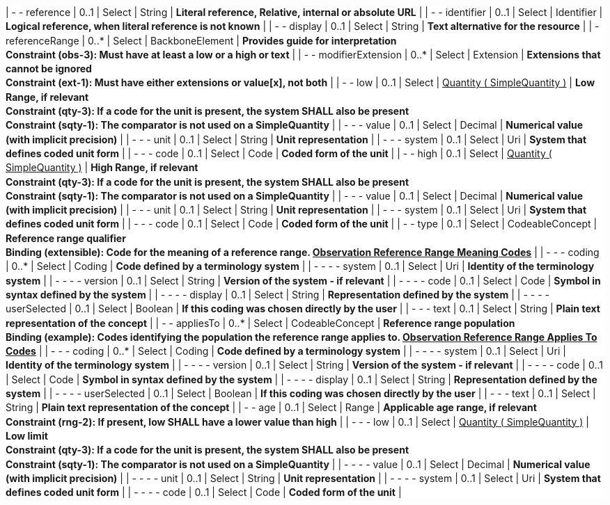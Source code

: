 |  - - reference | 0..1 | Select | String | **Literal reference, Relative, internal or absolute URL** |
|  - - identifier | 0..1 | Select | Identifier | **Logical reference, when literal reference is not known** |
|  - - display | 0..1 | Select | String | **Text alternative for the resource** |
|  - referenceRange | 0..* | Select | BackboneElement | **Provides guide for interpretation<br/>Constraint (obs-3): Must have at least a low or a high or text** |
|  - - modifierExtension | 0..* | Select | Extension | **Extensions that cannot be ignored<br/>Constraint (ext-1): Must have either extensions or value[x], not both** |
|  - - low | 0..1 | Select | [Quantity ( SimpleQuantity )](http://hl7.org/fhir/stu3/StructureDefinition/SimpleQuantity "Quantity ( SimpleQuantity )") | **Low Range, if relevant<br/>Constraint (qty-3): If a code for the unit is present, the system SHALL also be present<br/>Constraint (sqty-1): The comparator is not used on a SimpleQuantity** |
|  - - - value | 0..1 | Select | Decimal | **Numerical value (with implicit precision)** |
|  - - - unit | 0..1 | Select | String | **Unit representation** |
|  - - - system | 0..1 | Select | Uri | **System that defines coded unit form** |
|  - - - code | 0..1 | Select | Code | **Coded form of the unit** |
|  - - high | 0..1 | Select | [Quantity ( SimpleQuantity )](http://hl7.org/fhir/stu3/StructureDefinition/SimpleQuantity "Quantity ( SimpleQuantity )") | **High Range, if relevant<br/>Constraint (qty-3): If a code for the unit is present, the system SHALL also be present<br/>Constraint (sqty-1): The comparator is not used on a SimpleQuantity** |
|  - - - value | 0..1 | Select | Decimal | **Numerical value (with implicit precision)** |
|  - - - unit | 0..1 | Select | String | **Unit representation** |
|  - - - system | 0..1 | Select | Uri | **System that defines coded unit form** |
|  - - - code | 0..1 | Select | Code | **Coded form of the unit** |
|  - - type | 0..1 | Select | CodeableConcept | **Reference range qualifier<br/>Binding (extensible): Code for the meaning of a reference range. [Observation Reference Range Meaning Codes](http://hl7.org/fhir/stu3/valueset-referencerange-meaning.html)** |
|  - - - coding | 0..* | Select | Coding | **Code defined by a terminology system** |
|  - - - - system | 0..1 | Select | Uri | **Identity of the terminology system** |
|  - - - - version | 0..1 | Select | String | **Version of the system - if relevant** |
|  - - - - code | 0..1 | Select | Code | **Symbol in syntax defined by the system** |
|  - - - - display | 0..1 | Select | String | **Representation defined by the system** |
|  - - - - userSelected | 0..1 | Select | Boolean | **If this coding was chosen directly by the user** |
|  - - - text | 0..1 | Select | String | **Plain text representation of the concept** |
|  - - appliesTo | 0..* | Select | CodeableConcept | **Reference range population<br/>Binding (example): Codes identifying the population the reference range applies to. [Observation Reference Range Applies To Codes](http://hl7.org/fhir/stu3/valueset-referencerange-appliesto.html )** |
|  - - - coding | 0..* | Select | Coding | **Code defined by a terminology system** |
|  - - - - system | 0..1 | Select | Uri | **Identity of the terminology system** |
|  - - - - version | 0..1 | Select | String | **Version of the system - if relevant** |
|  - - - - code | 0..1 | Select | Code | **Symbol in syntax defined by the system** |
|  - - - - display | 0..1 | Select | String | **Representation defined by the system** |
|  - - - - userSelected | 0..1 | Select | Boolean | **If this coding was chosen directly by the user** |
|  - - - text | 0..1 | Select | String | **Plain text representation of the concept** |
|  - - age | 0..1 | Select | Range | **Applicable age range, if relevant<br/>Constraint (rng-2): If present, low SHALL have a lower value than high** |
|  - - - low | 0..1 | Select | [Quantity ( SimpleQuantity )](http://hl7.org/fhir/stu3/StructureDefinition/SimpleQuantity "Quantity ( SimpleQuantity )") | **Low limit<br/>Constraint (qty-3): If a code for the unit is present, the system SHALL also be present<br/>Constraint (sqty-1): The comparator is not used on a SimpleQuantity** |
|  - - - - value | 0..1 | Select | Decimal | **Numerical value (with implicit precision)** |
|  - - - - unit | 0..1 | Select | String | **Unit representation** |
|  - - - - system | 0..1 | Select | Uri | **System that defines coded unit form** |
|  - - - - code | 0..1 | Select | Code | **Coded form of the unit** |